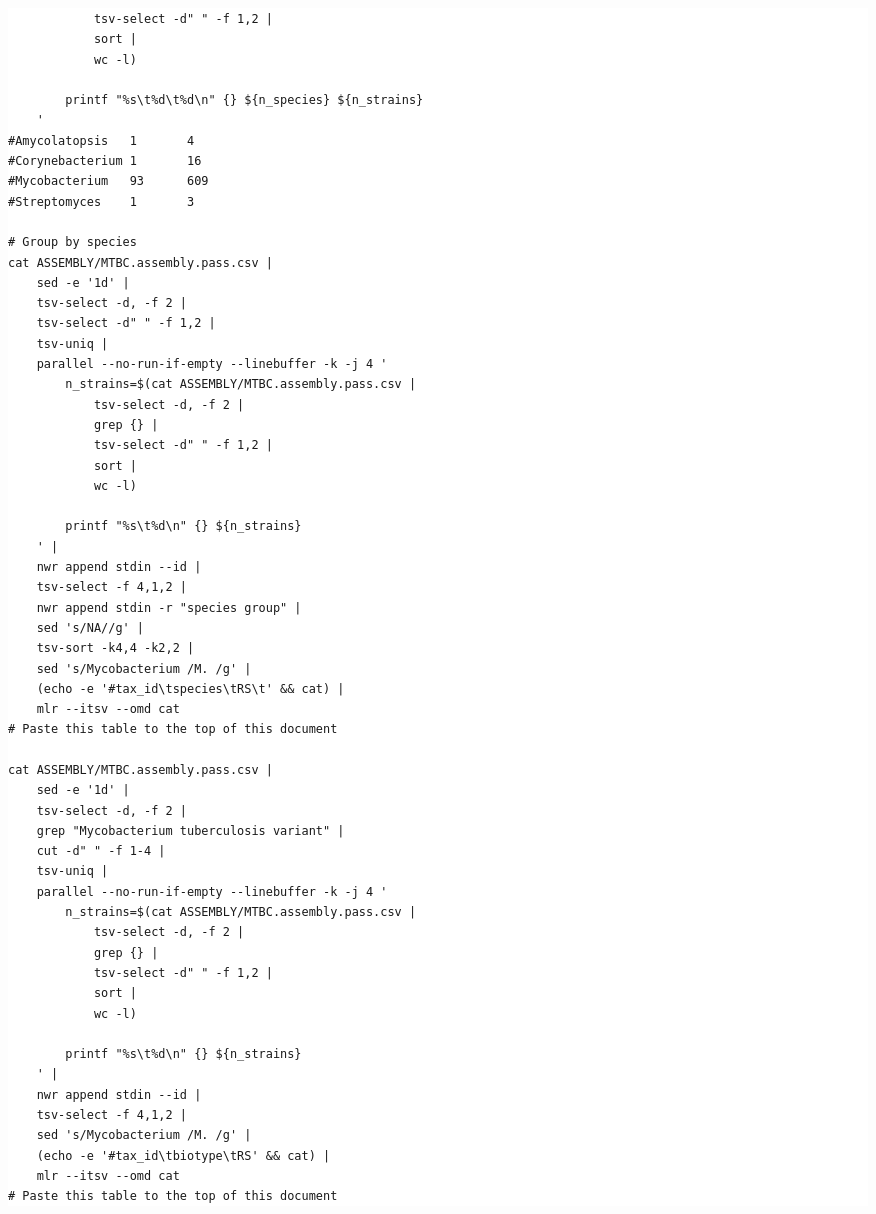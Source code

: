 ```shell
            tsv-select -d" " -f 1,2 |
            sort |
            wc -l)

        printf "%s\t%d\t%d\n" {} ${n_species} ${n_strains}
    '
#Amycolatopsis   1       4
#Corynebacterium 1       16
#Mycobacterium   93      609
#Streptomyces    1       3

# Group by species
cat ASSEMBLY/MTBC.assembly.pass.csv |
    sed -e '1d' |
    tsv-select -d, -f 2 |
    tsv-select -d" " -f 1,2 |
    tsv-uniq |
    parallel --no-run-if-empty --linebuffer -k -j 4 '
        n_strains=$(cat ASSEMBLY/MTBC.assembly.pass.csv |
            tsv-select -d, -f 2 |
            grep {} |
            tsv-select -d" " -f 1,2 |
            sort |
            wc -l)

        printf "%s\t%d\n" {} ${n_strains}
    ' |
    nwr append stdin --id |
    tsv-select -f 4,1,2 |
    nwr append stdin -r "species group" |
    sed 's/NA//g' |
    tsv-sort -k4,4 -k2,2 |
    sed 's/Mycobacterium /M. /g' |
    (echo -e '#tax_id\tspecies\tRS\t' && cat) |
    mlr --itsv --omd cat
# Paste this table to the top of this document

cat ASSEMBLY/MTBC.assembly.pass.csv |
    sed -e '1d' |
    tsv-select -d, -f 2 |
    grep "Mycobacterium tuberculosis variant" |
    cut -d" " -f 1-4 |
    tsv-uniq |
    parallel --no-run-if-empty --linebuffer -k -j 4 '
        n_strains=$(cat ASSEMBLY/MTBC.assembly.pass.csv |
            tsv-select -d, -f 2 |
            grep {} |
            tsv-select -d" " -f 1,2 |
            sort |
            wc -l)

        printf "%s\t%d\n" {} ${n_strains}
    ' |
    nwr append stdin --id |
    tsv-select -f 4,1,2 |
    sed 's/Mycobacterium /M. /g' |
    (echo -e '#tax_id\tbiotype\tRS' && cat) |
    mlr --itsv --omd cat
# Paste this table to the top of this document

```
